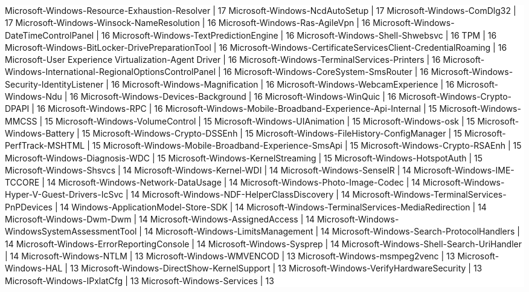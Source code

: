 Microsoft-Windows-Resource-Exhaustion-Resolver                              |  17
Microsoft-Windows-NcdAutoSetup                                              |  17
Microsoft-Windows-ComDlg32                                                  |  17
Microsoft-Windows-Winsock-NameResolution                                    |  16
Microsoft-Windows-Ras-AgileVpn                                              |  16
Microsoft-Windows-DateTimeControlPanel                                      |  16
Microsoft-Windows-TextPredictionEngine                                      |  16
Microsoft-Windows-Shell-Shwebsvc                                            |  16
TPM                                                                         |  16
Microsoft-Windows-BitLocker-DrivePreparationTool                            |  16
Microsoft-Windows-CertificateServicesClient-CredentialRoaming               |  16
Microsoft-User Experience Virtualization-Agent Driver                       |  16
Microsoft-Windows-TerminalServices-Printers                                 |  16
Microsoft-Windows-International-RegionalOptionsControlPanel                 |  16
Microsoft-Windows-CoreSystem-SmsRouter                                      |  16
Microsoft-Windows-Security-IdentityListener                                 |  16
Microsoft-Windows-Magnification                                             |  16
Microsoft-Windows-WebcamExperience                                          |  16
Microsoft-Windows-Ndu                                                       |  16
Microsoft-Windows-Devices-Background                                        |  16
Microsoft-Windows-WinQuic                                                   |  16
Microsoft-Windows-Crypto-DPAPI                                              |  16
Microsoft-Windows-RPC                                                       |  16
Microsoft-Windows-Mobile-Broadband-Experience-Api-Internal                  |  15
Microsoft-Windows-MMCSS                                                     |  15
Microsoft-Windows-VolumeControl                                             |  15
Microsoft-Windows-UIAnimation                                               |  15
Microsoft-Windows-osk                                                       |  15
Microsoft-Windows-Battery                                                   |  15
Microsoft-Windows-Crypto-DSSEnh                                             |  15
Microsoft-Windows-FileHistory-ConfigManager                                 |  15
Microsoft-PerfTrack-MSHTML                                                  |  15
Microsoft-Windows-Mobile-Broadband-Experience-SmsApi                        |  15
Microsoft-Windows-Crypto-RSAEnh                                             |  15
Microsoft-Windows-Diagnosis-WDC                                             |  15
Microsoft-Windows-KernelStreaming                                           |  15
Microsoft-Windows-HotspotAuth                                               |  15
Microsoft-Windows-Shsvcs                                                    |  14
Microsoft-Windows-Kernel-WDI                                                |  14
Microsoft-Windows-SenseIR                                                   |  14
Microsoft-Windows-IME-TCCORE                                                |  14
Microsoft-Windows-Network-DataUsage                                         |  14
Microsoft-Windows-Photo-Image-Codec                                         |  14
Microsoft-Windows-Hyper-V-Guest-Drivers-IcSvc                               |  14
Microsoft-Windows-NDF-HelperClassDiscovery                                  |  14
Microsoft-Windows-TerminalServices-PnPDevices                               |  14
Windows-ApplicationModel-Store-SDK                                          |  14
Microsoft-Windows-TerminalServices-MediaRedirection                         |  14
Microsoft-Windows-Dwm-Dwm                                                   |  14
Microsoft-Windows-AssignedAccess                                            |  14
Microsoft-Windows-WindowsSystemAssessmentTool                               |  14
Microsoft-Windows-LimitsManagement                                          |  14
Microsoft-Windows-Search-ProtocolHandlers                                   |  14
Microsoft-Windows-ErrorReportingConsole                                     |  14
Microsoft-Windows-Sysprep                                                   |  14
Microsoft-Windows-Shell-Search-UriHandler                                   |  14
Microsoft-Windows-NTLM                                                      |  13
Microsoft-Windows-WMVENCOD                                                  |  13
Microsoft-Windows-msmpeg2venc                                               |  13
Microsoft-Windows-HAL                                                       |  13
Microsoft-Windows-DirectShow-KernelSupport                                  |  13
Microsoft-Windows-VerifyHardwareSecurity                                    |  13
Microsoft-Windows-IPxlatCfg                                                 |  13
Microsoft-Windows-Services                                                  |  13